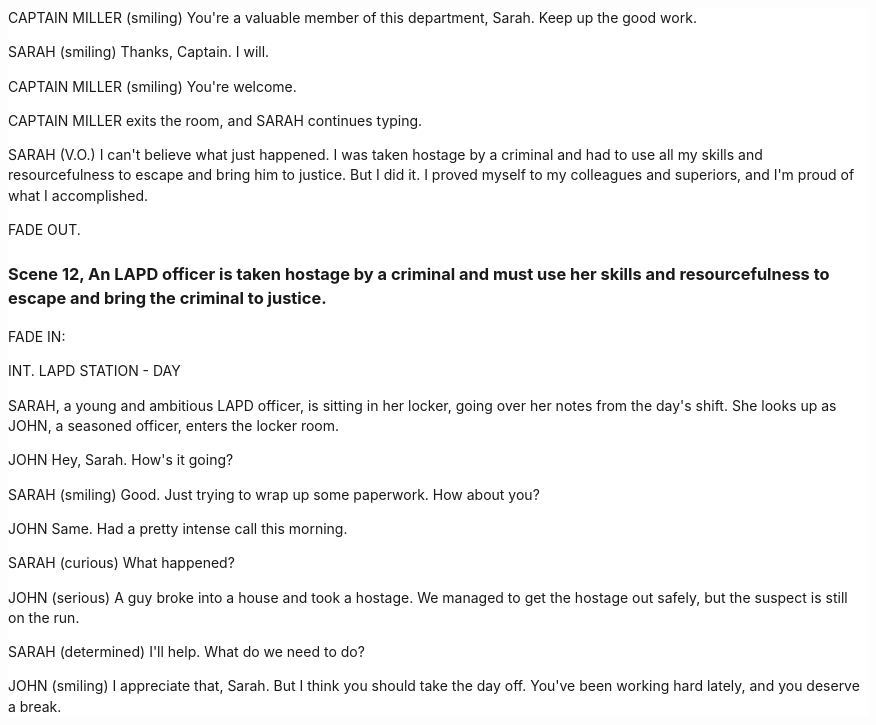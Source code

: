 CAPTAIN MILLER
(smiling)
You're a valuable member of this department, Sarah. Keep up the good work.

SARAH
(smiling)
Thanks, Captain. I will.

CAPTAIN MILLER
(smiling)
You're welcome.

CAPTAIN MILLER exits the room, and SARAH continues typing.

SARAH (V.O.)
I can't believe what just happened. I was taken hostage by a criminal and had to use all my skills and resourcefulness to escape and bring him to justice. But I did it. I proved myself to my colleagues and superiors, and I'm proud of what I accomplished.

FADE OUT.
### Scene 12,  An LAPD officer is taken hostage by a criminal and must use her skills and resourcefulness to escape and bring the criminal to justice.
FADE IN:

INT. LAPD STATION - DAY

SARAH, a young and ambitious LAPD officer, is sitting in her locker, going over her notes from the day's shift. She looks up as JOHN, a seasoned officer, enters the locker room.

JOHN
Hey, Sarah. How's it going?

SARAH
(smiling)
Good. Just trying to wrap up some paperwork. How about you?

JOHN
Same. Had a pretty intense call this morning.

SARAH
(curious)
What happened?

JOHN
(serious)
A guy broke into a house and took a hostage. We managed to get the hostage out safely, but the suspect is still on the run.

SARAH
(determined)
I'll help. What do we need to do?

JOHN
(smiling)
I appreciate that, Sarah. But I think you should take the day off. You've been working hard lately, and you deserve a break.
